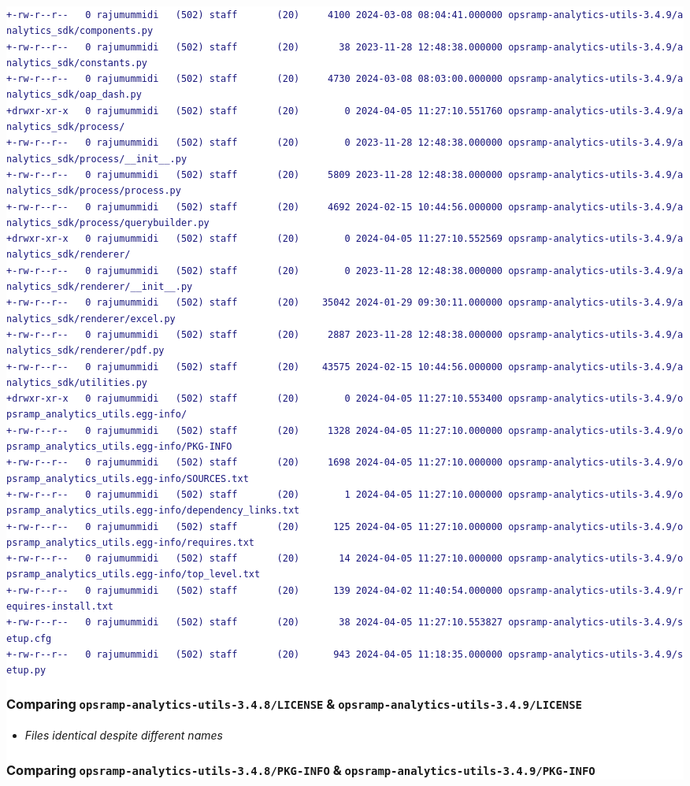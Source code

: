```diff
+-rw-r--r--   0 rajumummidi   (502) staff       (20)     4100 2024-03-08 08:04:41.000000 opsramp-analytics-utils-3.4.9/analytics_sdk/components.py
+-rw-r--r--   0 rajumummidi   (502) staff       (20)       38 2023-11-28 12:48:38.000000 opsramp-analytics-utils-3.4.9/analytics_sdk/constants.py
+-rw-r--r--   0 rajumummidi   (502) staff       (20)     4730 2024-03-08 08:03:00.000000 opsramp-analytics-utils-3.4.9/analytics_sdk/oap_dash.py
+drwxr-xr-x   0 rajumummidi   (502) staff       (20)        0 2024-04-05 11:27:10.551760 opsramp-analytics-utils-3.4.9/analytics_sdk/process/
+-rw-r--r--   0 rajumummidi   (502) staff       (20)        0 2023-11-28 12:48:38.000000 opsramp-analytics-utils-3.4.9/analytics_sdk/process/__init__.py
+-rw-r--r--   0 rajumummidi   (502) staff       (20)     5809 2023-11-28 12:48:38.000000 opsramp-analytics-utils-3.4.9/analytics_sdk/process/process.py
+-rw-r--r--   0 rajumummidi   (502) staff       (20)     4692 2024-02-15 10:44:56.000000 opsramp-analytics-utils-3.4.9/analytics_sdk/process/querybuilder.py
+drwxr-xr-x   0 rajumummidi   (502) staff       (20)        0 2024-04-05 11:27:10.552569 opsramp-analytics-utils-3.4.9/analytics_sdk/renderer/
+-rw-r--r--   0 rajumummidi   (502) staff       (20)        0 2023-11-28 12:48:38.000000 opsramp-analytics-utils-3.4.9/analytics_sdk/renderer/__init__.py
+-rw-r--r--   0 rajumummidi   (502) staff       (20)    35042 2024-01-29 09:30:11.000000 opsramp-analytics-utils-3.4.9/analytics_sdk/renderer/excel.py
+-rw-r--r--   0 rajumummidi   (502) staff       (20)     2887 2023-11-28 12:48:38.000000 opsramp-analytics-utils-3.4.9/analytics_sdk/renderer/pdf.py
+-rw-r--r--   0 rajumummidi   (502) staff       (20)    43575 2024-02-15 10:44:56.000000 opsramp-analytics-utils-3.4.9/analytics_sdk/utilities.py
+drwxr-xr-x   0 rajumummidi   (502) staff       (20)        0 2024-04-05 11:27:10.553400 opsramp-analytics-utils-3.4.9/opsramp_analytics_utils.egg-info/
+-rw-r--r--   0 rajumummidi   (502) staff       (20)     1328 2024-04-05 11:27:10.000000 opsramp-analytics-utils-3.4.9/opsramp_analytics_utils.egg-info/PKG-INFO
+-rw-r--r--   0 rajumummidi   (502) staff       (20)     1698 2024-04-05 11:27:10.000000 opsramp-analytics-utils-3.4.9/opsramp_analytics_utils.egg-info/SOURCES.txt
+-rw-r--r--   0 rajumummidi   (502) staff       (20)        1 2024-04-05 11:27:10.000000 opsramp-analytics-utils-3.4.9/opsramp_analytics_utils.egg-info/dependency_links.txt
+-rw-r--r--   0 rajumummidi   (502) staff       (20)      125 2024-04-05 11:27:10.000000 opsramp-analytics-utils-3.4.9/opsramp_analytics_utils.egg-info/requires.txt
+-rw-r--r--   0 rajumummidi   (502) staff       (20)       14 2024-04-05 11:27:10.000000 opsramp-analytics-utils-3.4.9/opsramp_analytics_utils.egg-info/top_level.txt
+-rw-r--r--   0 rajumummidi   (502) staff       (20)      139 2024-04-02 11:40:54.000000 opsramp-analytics-utils-3.4.9/requires-install.txt
+-rw-r--r--   0 rajumummidi   (502) staff       (20)       38 2024-04-05 11:27:10.553827 opsramp-analytics-utils-3.4.9/setup.cfg
+-rw-r--r--   0 rajumummidi   (502) staff       (20)      943 2024-04-05 11:18:35.000000 opsramp-analytics-utils-3.4.9/setup.py
```

### Comparing `opsramp-analytics-utils-3.4.8/LICENSE` & `opsramp-analytics-utils-3.4.9/LICENSE`

 * *Files identical despite different names*

### Comparing `opsramp-analytics-utils-3.4.8/PKG-INFO` & `opsramp-analytics-utils-3.4.9/PKG-INFO`
